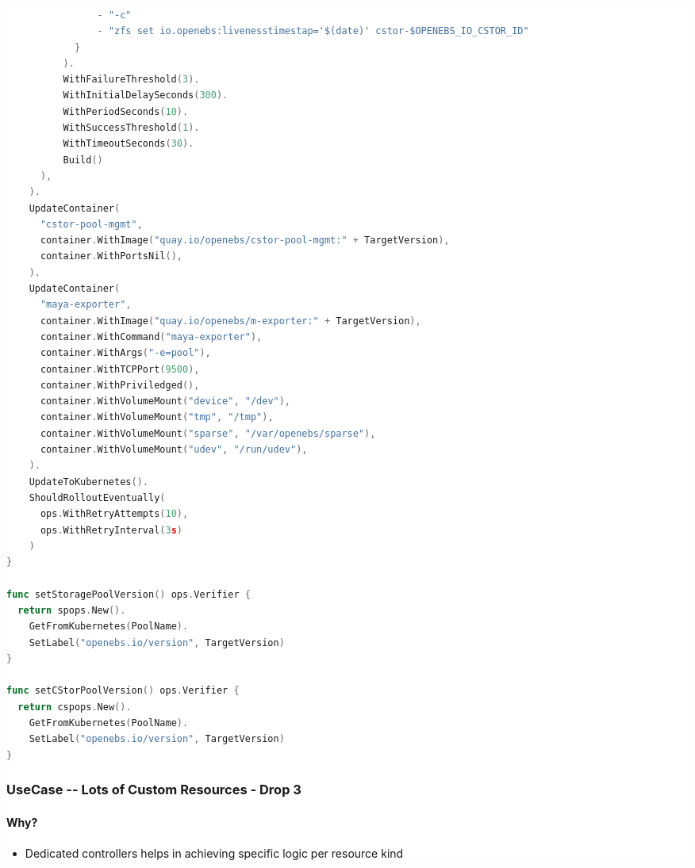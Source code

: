 ```go
                - "-c"
                - "zfs set io.openebs:livenesstimestap='$(date)' cstor-$OPENEBS_IO_CSTOR_ID"
            }
          ).
          WithFailureThreshold(3).
          WithInitialDelaySeconds(300).
          WithPeriodSeconds(10).
          WithSuccessThreshold(1).
          WithTimeoutSeconds(30).
          Build()
      ),
    ).
    UpdateContainer(
      "cstor-pool-mgmt",
      container.WithImage("quay.io/openebs/cstor-pool-mgmt:" + TargetVersion),
      container.WithPortsNil(),
    ).
    UpdateContainer(
      "maya-exporter",
      container.WithImage("quay.io/openebs/m-exporter:" + TargetVersion),
      container.WithCommand("maya-exporter"),
      container.WithArgs("-e=pool"),
      container.WithTCPPort(9500),
      container.WithPriviledged(),
      container.WithVolumeMount("device", "/dev"),
      container.WithVolumeMount("tmp", "/tmp"),
      container.WithVolumeMount("sparse", "/var/openebs/sparse"),
      container.WithVolumeMount("udev", "/run/udev"),
    ).
    UpdateToKubernetes().
    ShouldRolloutEventually(
      ops.WithRetryAttempts(10), 
      ops.WithRetryInterval(3s)
    )
}

func setStoragePoolVersion() ops.Verifier {
  return spops.New().
    GetFromKubernetes(PoolName).
    SetLabel("openebs.io/version", TargetVersion)
}

func setCStorPoolVersion() ops.Verifier {
  return cspops.New().
    GetFromKubernetes(PoolName).
    SetLabel("openebs.io/version", TargetVersion)
}
```

### UseCase -- Lots of Custom Resources - Drop 3
#### Why?
- Dedicated controllers helps in achieving specific logic per resource kind
